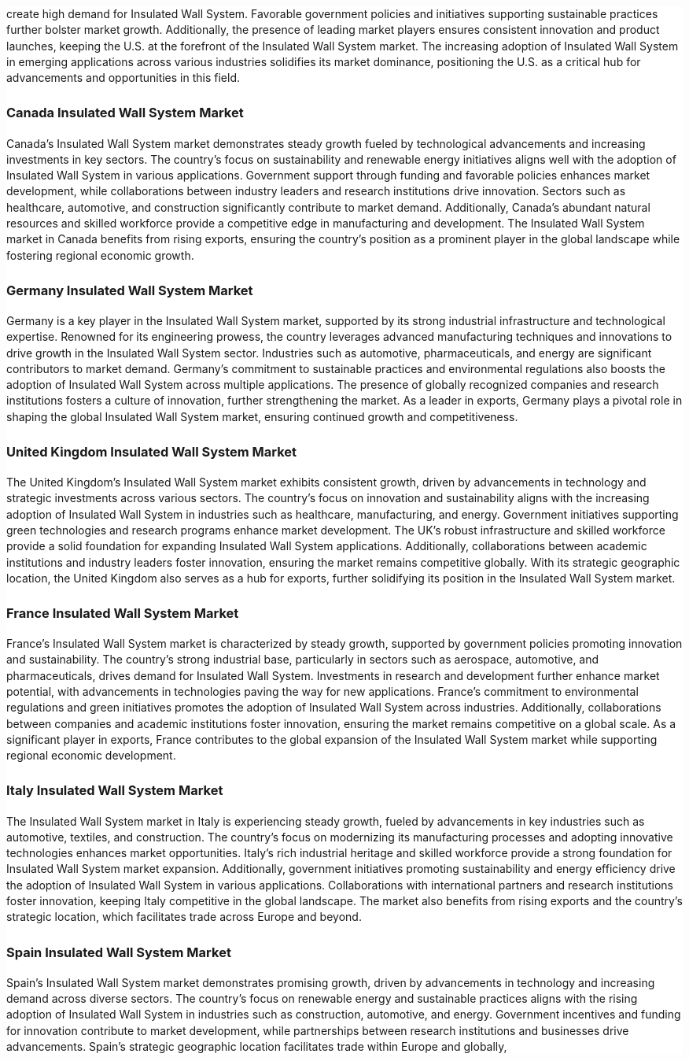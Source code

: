 create high demand for Insulated Wall System. Favorable government policies and initiatives supporting sustainable practices further bolster market growth. Additionally, the presence of leading market players ensures consistent innovation and product launches, keeping the U.S. at the forefront of the Insulated Wall System market. The increasing adoption of Insulated Wall System in emerging applications across various industries solidifies its market dominance, positioning the U.S. as a critical hub for advancements and opportunities in this field.</p><h3>Canada Insulated Wall System Market</h3><p>Canada&rsquo;s Insulated Wall System market demonstrates steady growth fueled by technological advancements and increasing investments in key sectors. The country&rsquo;s focus on sustainability and renewable energy initiatives aligns well with the adoption of Insulated Wall System in various applications. Government support through funding and favorable policies enhances market development, while collaborations between industry leaders and research institutions drive innovation. Sectors such as healthcare, automotive, and construction significantly contribute to market demand. Additionally, Canada&rsquo;s abundant natural resources and skilled workforce provide a competitive edge in manufacturing and development. The Insulated Wall System market in Canada benefits from rising exports, ensuring the country&rsquo;s position as a prominent player in the global landscape while fostering regional economic growth.</p><h3>Germany Insulated Wall System Market</h3><p>Germany is a key player in the Insulated Wall System market, supported by its strong industrial infrastructure and technological expertise. Renowned for its engineering prowess, the country leverages advanced manufacturing techniques and innovations to drive growth in the Insulated Wall System sector. Industries such as automotive, pharmaceuticals, and energy are significant contributors to market demand. Germany&rsquo;s commitment to sustainable practices and environmental regulations also boosts the adoption of Insulated Wall System across multiple applications. The presence of globally recognized companies and research institutions fosters a culture of innovation, further strengthening the market. As a leader in exports, Germany plays a pivotal role in shaping the global Insulated Wall System market, ensuring continued growth and competitiveness.</p><h3>United Kingdom Insulated Wall System Market</h3><p>The United Kingdom&rsquo;s Insulated Wall System market exhibits consistent growth, driven by advancements in technology and strategic investments across various sectors. The country&rsquo;s focus on innovation and sustainability aligns with the increasing adoption of Insulated Wall System in industries such as healthcare, manufacturing, and energy. Government initiatives supporting green technologies and research programs enhance market development. The UK&rsquo;s robust infrastructure and skilled workforce provide a solid foundation for expanding Insulated Wall System applications. Additionally, collaborations between academic institutions and industry leaders foster innovation, ensuring the market remains competitive globally. With its strategic geographic location, the United Kingdom also serves as a hub for exports, further solidifying its position in the Insulated Wall System market.</p><h3>France Insulated Wall System Market</h3><p>France&rsquo;s Insulated Wall System market is characterized by steady growth, supported by government policies promoting innovation and sustainability. The country&rsquo;s strong industrial base, particularly in sectors such as aerospace, automotive, and pharmaceuticals, drives demand for Insulated Wall System. Investments in research and development further enhance market potential, with advancements in technologies paving the way for new applications. France&rsquo;s commitment to environmental regulations and green initiatives promotes the adoption of Insulated Wall System across industries. Additionally, collaborations between companies and academic institutions foster innovation, ensuring the market remains competitive on a global scale. As a significant player in exports, France contributes to the global expansion of the Insulated Wall System market while supporting regional economic development.</p><h3>Italy Insulated Wall System Market</h3><p>The Insulated Wall System market in Italy is experiencing steady growth, fueled by advancements in key industries such as automotive, textiles, and construction. The country&rsquo;s focus on modernizing its manufacturing processes and adopting innovative technologies enhances market opportunities. Italy&rsquo;s rich industrial heritage and skilled workforce provide a strong foundation for Insulated Wall System market expansion. Additionally, government initiatives promoting sustainability and energy efficiency drive the adoption of Insulated Wall System in various applications. Collaborations with international partners and research institutions foster innovation, keeping Italy competitive in the global landscape. The market also benefits from rising exports and the country&rsquo;s strategic location, which facilitates trade across Europe and beyond.</p><h3>Spain Insulated Wall System Market</h3><p>Spain&rsquo;s Insulated Wall System market demonstrates promising growth, driven by advancements in technology and increasing demand across diverse sectors. The country&rsquo;s focus on renewable energy and sustainable practices aligns with the rising adoption of Insulated Wall System in industries such as construction, automotive, and energy. Government incentives and funding for innovation contribute to market development, while partnerships between research institutions and businesses drive advancements. Spain&rsquo;s strategic geographic location facilitates trade within Europe and globally,